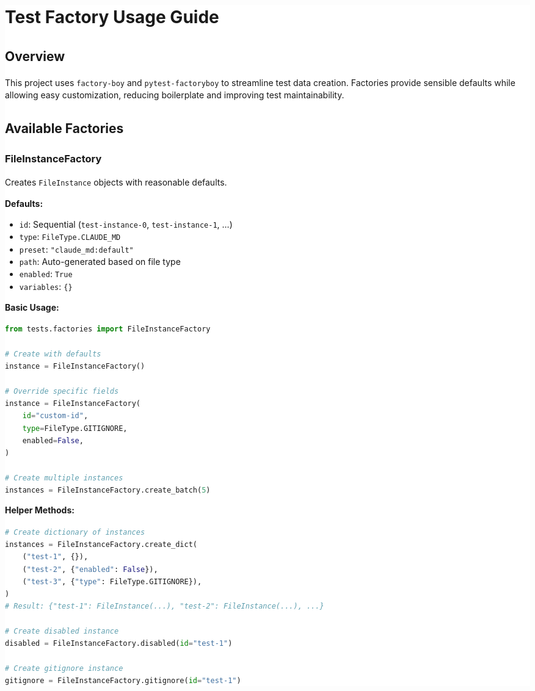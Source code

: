 # Test Factory Usage Guide

## Overview

This project uses `factory-boy` and `pytest-factoryboy` to streamline test data creation. Factories provide sensible defaults while allowing easy customization, reducing boilerplate and improving test maintainability.

## Available Factories

### FileInstanceFactory

Creates `FileInstance` objects with reasonable defaults.

**Defaults:**
- `id`: Sequential (`test-instance-0`, `test-instance-1`, ...)
- `type`: `FileType.CLAUDE_MD`
- `preset`: `"claude_md:default"`
- `path`: Auto-generated based on file type
- `enabled`: `True`
- `variables`: `{}`

**Basic Usage:**

```python
from tests.factories import FileInstanceFactory

# Create with defaults
instance = FileInstanceFactory()

# Override specific fields
instance = FileInstanceFactory(
    id="custom-id",
    type=FileType.GITIGNORE,
    enabled=False,
)

# Create multiple instances
instances = FileInstanceFactory.create_batch(5)
```

**Helper Methods:**

```python
# Create dictionary of instances
instances = FileInstanceFactory.create_dict(
    ("test-1", {}),
    ("test-2", {"enabled": False}),
    ("test-3", {"type": FileType.GITIGNORE}),
)
# Result: {"test-1": FileInstance(...), "test-2": FileInstance(...), ...}

# Create disabled instance
disabled = FileInstanceFactory.disabled(id="test-1")

# Create gitignore instance
gitignore = FileInstanceFactory.gitignore(id="test-1")
```

